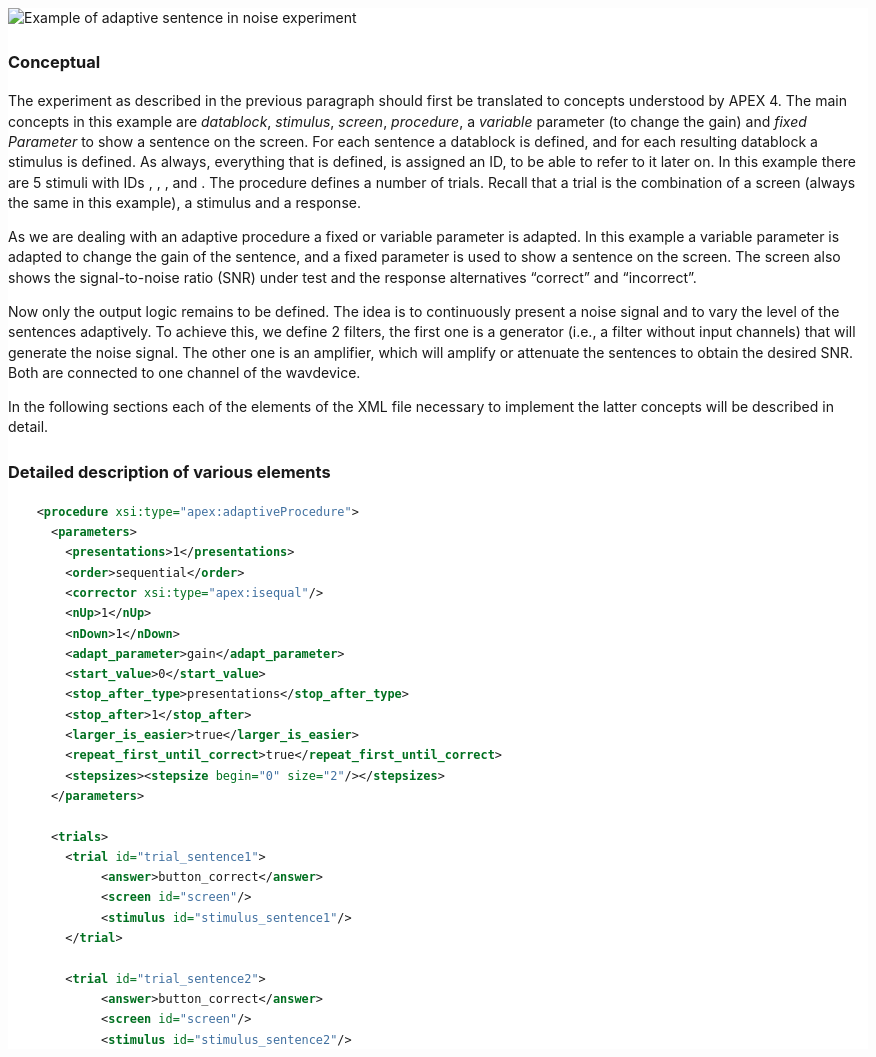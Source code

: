 ![Example of adaptive sentence in noise experiment<span
data-label="fig:sentencenoise"></span>](example2sentenceinnoise.png)

### Conceptual

The experiment as described in the previous paragraph should first be
translated to concepts understood by APEX 4. The main concepts in this
example are *datablock*, *stimulus*, *screen*, *procedure*, a
*variable* parameter (to change the gain) and *fixed Parameter* to
show a sentence on the screen. For each sentence a datablock is defined,
and for each resulting datablock a stimulus is defined. As always,
everything that is defined, is assigned an ID, to be able to refer to it
later on. In this example there are 5 stimuli with IDs , , , and . The
procedure defines a number of trials. Recall that a trial is the
combination of a screen (always the same in this example), a stimulus
and a response.

As we are dealing with an adaptive procedure a fixed or variable
parameter is adapted. In this example a variable parameter is adapted to
change the gain of the sentence, and a fixed parameter is used to show a
sentence on the screen. The screen also shows the signal-to-noise ratio
(SNR) under test and the response alternatives “correct” and
“incorrect”.

Now only the output logic remains to be defined. The idea is to
continuously present a noise signal and to vary the level of the
sentences adaptively. To achieve this, we define 2 filters, the first
one is a generator (i.e., a filter without input channels) that will
generate the noise signal. The other one is an amplifier, which will
amplify or attenuate the sentences to obtain the desired SNR. Both are
connected to one channel of the wavdevice.

In the following sections each of the elements of the XML file necessary
to implement the latter concepts will be described in detail.

### Detailed description of various elements

```xml
    <procedure xsi:type="apex:adaptiveProcedure">
      <parameters>
        <presentations>1</presentations>
        <order>sequential</order>
        <corrector xsi:type="apex:isequal"/>
        <nUp>1</nUp>
        <nDown>1</nDown>
        <adapt_parameter>gain</adapt_parameter>
        <start_value>0</start_value>
        <stop_after_type>presentations</stop_after_type>
        <stop_after>1</stop_after>
        <larger_is_easier>true</larger_is_easier>
        <repeat_first_until_correct>true</repeat_first_until_correct>
        <stepsizes><stepsize begin="0" size="2"/></stepsizes>
      </parameters>

      <trials>
        <trial id="trial_sentence1">
             <answer>button_correct</answer>
             <screen id="screen"/>
             <stimulus id="stimulus_sentence1"/>
        </trial>

        <trial id="trial_sentence2">
             <answer>button_correct</answer>
             <screen id="screen"/>
             <stimulus id="stimulus_sentence2"/>
```
